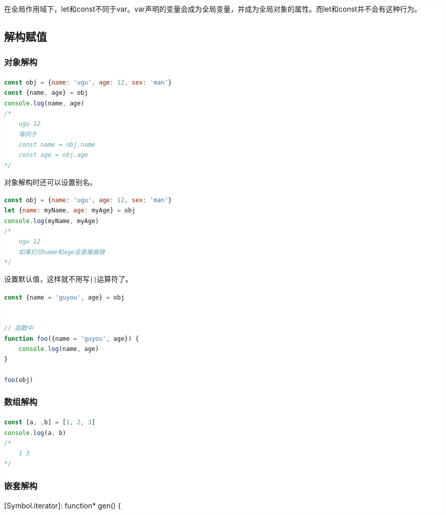 在全局作用域下，let和const不同于var。var声明的变量会成为全局变量，并成为全局对象的属性。而let和const并不会有这种行为。

## 解构赋值

### 对象解构

```js
const obj = {name: 'ugu', age: 12, sex: 'man'}
const {name, age} = obj
console.log(name, age)
/*
	ugu 12
	等同于
	const name = obj.name
	const age = obj.age
*/
```

对象解构时还可以设置别名。

```js
const obj = {name: 'ugu', age: 12, sex: 'man'}
let {name: myName, age: myAge} = obj
console.log(myName, myAge)
/*
	ugu 12
	如果打印name和age会直接报错
*/
```

设置默认值，这样就不用写`||`运算符了。

```js
const {name = 'guyou', age} = obj


// 函数中
function foo({name = 'guyou', age}) {
    console.log(name, age)
}

foo(obj)
```

### 数组解构

```javascript
const [a, ,b] = [1, 2, 3]
console.log(a, b)
/*
	1 3
*/
```

### 嵌套解构


  [Symbol.iterator]: function* gen() {